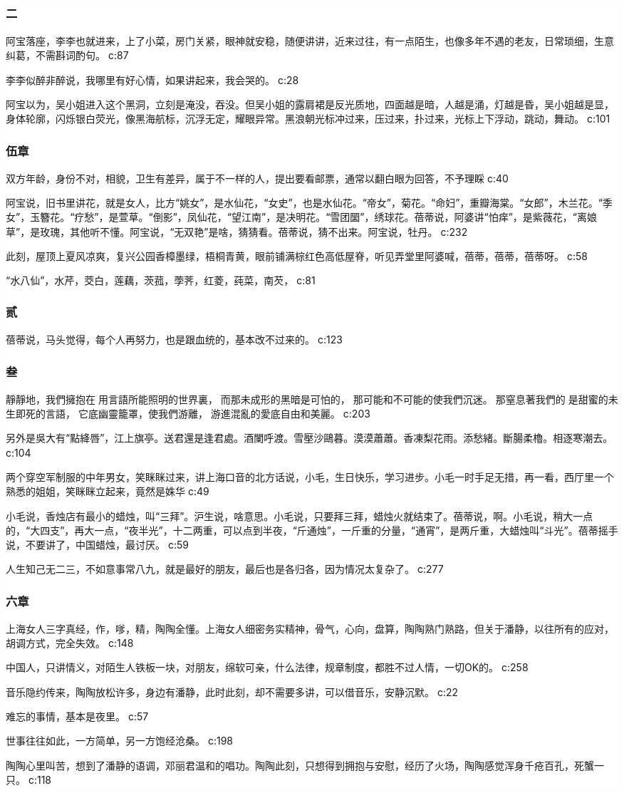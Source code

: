 ### 二

阿宝落座，李李也就进来，上了小菜，房门关紧，眼神就安稳，随便讲讲，近来过往，有一点陌生，也像多年不遇的老友，日常琐细，生意纠葛，不需斟词酌句。 c:87

李李似醉非醉说，我哪里有好心情，如果讲起来，我会哭的。 c:28

阿宝以为，吴小姐进入这个黑洞，立刻是淹没，吞没。但吴小姐的露肩裙是反光质地，四面越是暗，人越是涌，灯越是昏，吴小姐越是显，身体轮廓，闪烁银白荧光，像黑海航标，沉浮无定，耀眼异常。黑浪朝光标冲过来，压过来，扑过来，光标上下浮动，跳动，舞动。 c:101

### 伍章

双方年龄，身份不对，相貌，卫生有差异，属于不一样的人，提出要看邮票，通常以翻白眼为回答，不予理睬 c:40

阿宝说，旧书里讲花，就是女人，比方“姚女”，是水仙花，“女史”，也是水仙花。“帝女”，菊花。“命妇”，重瓣海棠。“女郎”，木兰花。“季女”，玉簪花。“疗愁”，是萱草。“倒影”，凤仙花，“望江南”，是决明花。“雪团圞”，绣球花。蓓蒂说，阿婆讲“怕痒”，是紫薇花，“离娘草”，是玫瑰，其他听不懂。阿宝说，“无双艳”是啥，猜猜看。蓓蒂说，猜不出来。阿宝说，牡丹。 c:232

此刻，屋顶上夏风凉爽，复兴公园香樟墨绿，梧桐青黄，眼前铺满棕红色高低屋脊，听见弄堂里阿婆喊，蓓蒂，蓓蒂，蓓蒂呀。 c:58

“水八仙”，水芹，茭白，莲藕，茨菰，荸荠，红菱，莼菜，南芡， c:81

### 贰

蓓蒂说，马头觉得，每个人再努力，也是跟血统的，基本改不过来的。 c:123

### 叁

靜靜地，我們擁抱在
用言語所能照明的世界裏，
而那未成形的黑暗是可怕的，
那可能和不可能的使我們沉迷。
那窒息著我們的
是甜蜜的未生即死的言語，
它底幽靈籠罩，使我們游離，
游進混亂的愛底自由和美麗。 c:203

另外是吳大有“點絳唇”，江上旗亭。送君還是逢君處。酒闌呼渡。雪壓沙鷗暮。漠漠蕭蕭。香凍梨花雨。添愁緒。斷腸柔櫓。相逐寒潮去。 c:104

两个穿空军制服的中年男女，笑眯眯过来，讲上海口音的北方话说，小毛，生日快乐，学习进步。小毛一时手足无措，再一看，西厅里一个熟悉的姐姐，笑眯眯立起来，竟然是姝华 c:49

小毛说，香烛店有最小的蜡烛，叫“三拜”。沪生说，啥意思。小毛说，只要拜三拜，蜡烛火就结束了。蓓蒂说，啊。小毛说，稍大一点的，“大四支”，再大一点，“夜半光”，十二两重，可以点到半夜，“斤通烛”，一斤重的分量，“通宵”，是两斤重，大蜡烛叫“斗光”。蓓蒂摇手说，不要讲了，中国蜡烛，最讨厌。 c:59

人生知己无二三，不如意事常八九，就是最好的朋友，最后也是各归各，因为情况太复杂了。 c:277

### 六章

上海女人三字真经，作，嗲，精，陶陶全懂。上海女人细密务实精神，骨气，心向，盘算，陶陶熟门熟路，但关于潘静，以往所有的应对，胡调方式，完全失效。 c:148

中国人，只讲情义，对陌生人铁板一块，对朋友，绵软可亲，什么法律，规章制度，都胜不过人情，一切OK的。 c:258

音乐隐约传来，陶陶放松许多，身边有潘静，此时此刻，却不需要多讲，可以借音乐，安静沉默。 c:22

难忘的事情，基本是夜里。 c:57

世事往往如此，一方简单，另一方饱经沧桑。 c:198

陶陶心里叫苦，想到了潘静的语调，邓丽君温和的唱功。陶陶此刻，只想得到拥抱与安慰，经历了火场，陶陶感觉浑身千疮百孔，死蟹一只。 c:118
